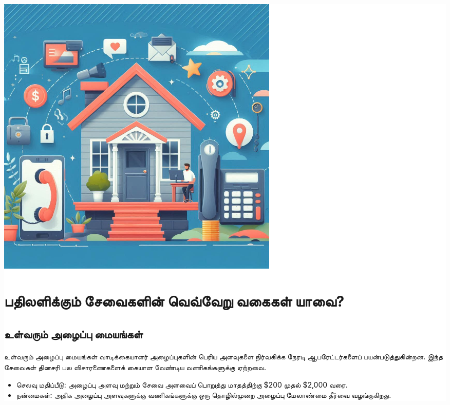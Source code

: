 <img height="100%" width="60%" src="/images/blog/96-why-small-businesses-need-answering-service/stock-img-live-receptionist.jpeg"  alt="Stock Image of a Live Receptionist">

</center>


# பதிலளிக்கும் சேவைகளின் வெவ்வேறு வகைகள் யாவை?

## உள்வரும் அழைப்பு மையங்கள்
உள்வரும் அழைப்பு மையங்கள் வாடிக்கையாளர் அழைப்புகளின் பெரிய அளவுகளை நிர்வகிக்க நேரடி ஆபரேட்டர்களைப் பயன்படுத்துகின்றன. இந்த சேவைகள் தினசரி பல விசாரணைகளைக் கையாள வேண்டிய வணிகங்களுக்கு ஏற்றவை.
- செலவு மதிப்பீடு: அழைப்பு அளவு மற்றும் சேவை அளவைப் பொறுத்து மாதத்திற்கு $200 முதல் $2,000 வரை.
- நன்மைகள்: அதிக அழைப்பு அளவுகளுக்கு வணிகங்களுக்கு ஒரு தொழில்முறை அழைப்பு மேலாண்மை தீர்வை வழங்குகிறது.
